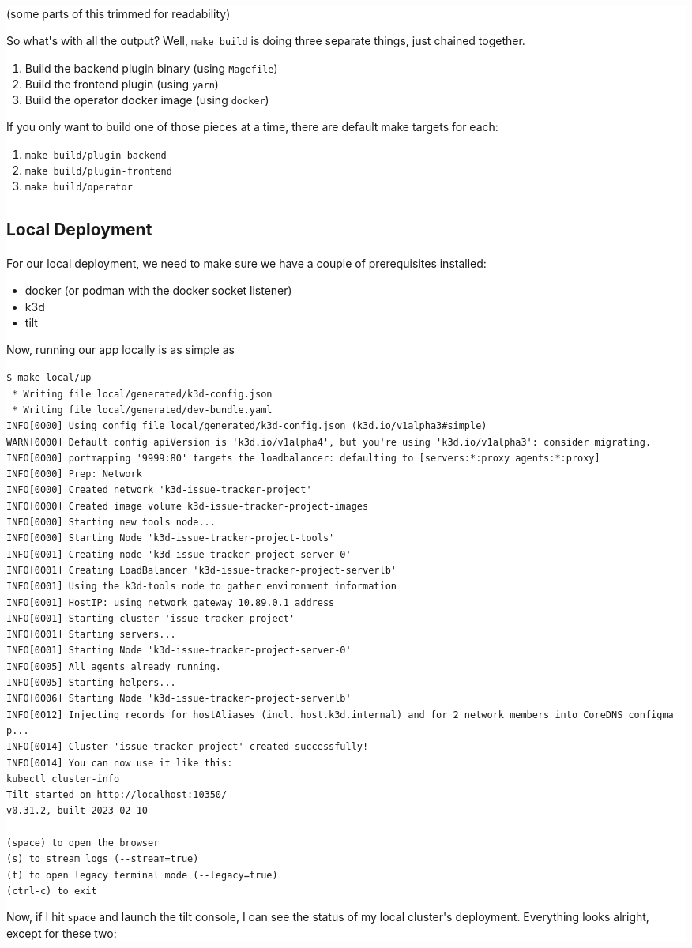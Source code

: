 (some parts of this trimmed for readability)

So what's with all the output? Well, `make build` is doing three separate things, just chained together.
1. Build the backend plugin binary (using `Magefile`)
2. Build the frontend plugin (using `yarn`)
3. Build the operator docker image (using `docker`)

If you only want to build one of those pieces at a time, there are default make targets for each:
1. `make build/plugin-backend`
2. `make build/plugin-frontend`
3. `make build/operator`

## Local Deployment

For our local deployment, we need to make sure we have a couple of prerequisites installed:
* docker (or podman with the docker socket listener)
* k3d
* tilt

Now, running our app locally is as simple as
```shell
$ make local/up
 * Writing file local/generated/k3d-config.json
 * Writing file local/generated/dev-bundle.yaml
INFO[0000] Using config file local/generated/k3d-config.json (k3d.io/v1alpha3#simple)
WARN[0000] Default config apiVersion is 'k3d.io/v1alpha4', but you're using 'k3d.io/v1alpha3': consider migrating.
INFO[0000] portmapping '9999:80' targets the loadbalancer: defaulting to [servers:*:proxy agents:*:proxy]
INFO[0000] Prep: Network
INFO[0000] Created network 'k3d-issue-tracker-project'
INFO[0000] Created image volume k3d-issue-tracker-project-images
INFO[0000] Starting new tools node...
INFO[0000] Starting Node 'k3d-issue-tracker-project-tools'
INFO[0001] Creating node 'k3d-issue-tracker-project-server-0'
INFO[0001] Creating LoadBalancer 'k3d-issue-tracker-project-serverlb'
INFO[0001] Using the k3d-tools node to gather environment information
INFO[0001] HostIP: using network gateway 10.89.0.1 address
INFO[0001] Starting cluster 'issue-tracker-project'
INFO[0001] Starting servers...
INFO[0001] Starting Node 'k3d-issue-tracker-project-server-0'
INFO[0005] All agents already running.
INFO[0005] Starting helpers...
INFO[0006] Starting Node 'k3d-issue-tracker-project-serverlb'
INFO[0012] Injecting records for hostAliases (incl. host.k3d.internal) and for 2 network members into CoreDNS configmap...
INFO[0014] Cluster 'issue-tracker-project' created successfully!
INFO[0014] You can now use it like this:
kubectl cluster-info
Tilt started on http://localhost:10350/
v0.31.2, built 2023-02-10

(space) to open the browser
(s) to stream logs (--stream=true)
(t) to open legacy terminal mode (--legacy=true)
(ctrl-c) to exit
```
Now, if I hit `space` and launch the tilt console, I can see the status of my local cluster's deployment. Everything looks alright, except for these two: